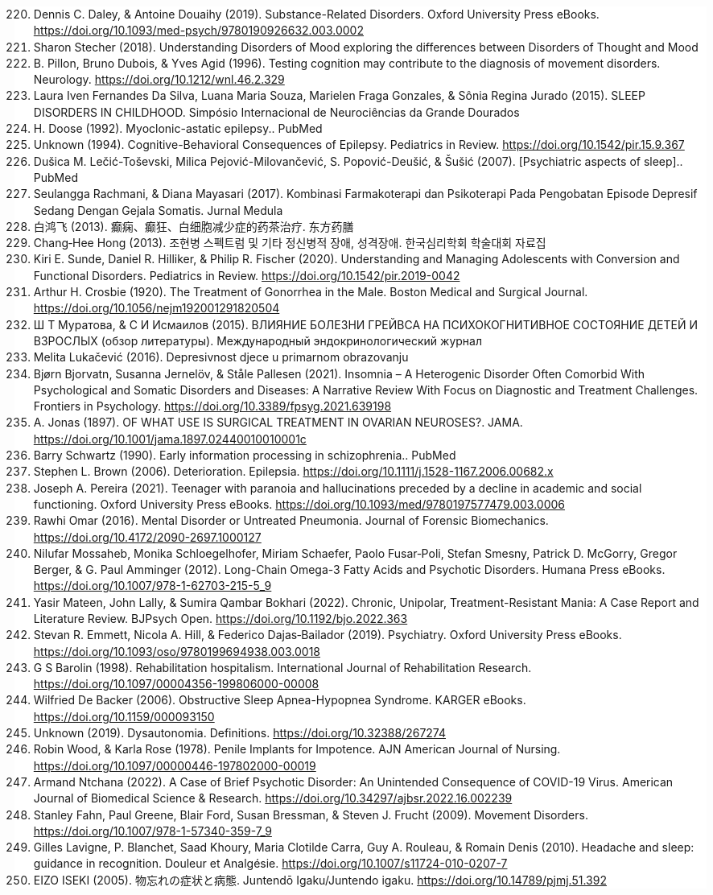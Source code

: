 220. Dennis C. Daley, & Antoine Douaihy (2019). Substance-Related Disorders. Oxford University Press eBooks. https://doi.org/10.1093/med-psych/9780190926632.003.0002
221. Sharon Stecher (2018). Understanding Disorders of Mood exploring the differences between Disorders of Thought and Mood
222. B. Pillon, Bruno Dubois, & Yves Agid (1996). Testing cognition may contribute to the diagnosis of movement disorders. Neurology. https://doi.org/10.1212/wnl.46.2.329
223. Laura Iven Fernandes Da Silva, Luana Maria Souza, Marielen Fraga Gonzales, & Sônia Regina Jurado (2015). SLEEP DISORDERS IN CHILDHOOD. Simpósio Internacional de Neurociências da Grande Dourados
224. H. Doose (1992). Myoclonic-astatic epilepsy.. PubMed
225. Unknown (1994). Cognitive-Behavioral Consequences of Epilepsy. Pediatrics in Review. https://doi.org/10.1542/pir.15.9.367
226. Dušica M. Lečić-Toševski, Milica Pejović-Milovančević, S. Popović-Deušić, & Šušić (2007). [Psychiatric aspects of sleep].. PubMed
227. Seulangga Rachmani, & Diana Mayasari (2017). Kombinasi Farmakoterapi dan Psikoterapi Pada Pengobatan Episode Depresif Sedang Dengan Gejala Somatis. Jurnal Medula
228. 白鸿飞 (2013). 癫痫、癫狂、白细胞减少症的药茶治疗. 东方药膳
229. Chang‐Hee Hong (2013). 조현병 스펙트럼 및 기타 정신병적 장애, 성격장애. 한국심리학회 학술대회 자료집
230. Kiri E. Sunde, Daniel R. Hilliker, & Philip R. Fischer (2020). Understanding and Managing Adolescents with Conversion and Functional Disorders. Pediatrics in Review. https://doi.org/10.1542/pir.2019-0042
231. Arthur H. Crosbie (1920). The Treatment of Gonorrhea in the Male. Boston Medical and Surgical Journal. https://doi.org/10.1056/nejm192001291820504
232. Ш Т Муратова, & С И Исмаилов (2015). ВЛИЯНИЕ БОЛЕЗНИ ГРЕЙВСА НА ПСИХОКОГНИТИВНОЕ СОСТОЯНИЕ ДЕТЕЙ И ВЗРОСЛЫХ (обзор литературы). Международный эндокринологический журнал
233. Melita Lukačević (2016). Depresivnost djece u primarnom obrazovanju
234. Bjørn Bjorvatn, Susanna Jernelöv, & Ståle Pallesen (2021). Insomnia – A Heterogenic Disorder Often Comorbid With Psychological and Somatic Disorders and Diseases: A Narrative Review With Focus on Diagnostic and Treatment Challenges. Frontiers in Psychology. https://doi.org/10.3389/fpsyg.2021.639198
235. A. Jonas (1897). OF WHAT USE IS SURGICAL TREATMENT IN OVARIAN NEUROSES?. JAMA. https://doi.org/10.1001/jama.1897.02440010010001c
236. Barry Schwartz (1990). Early information processing in schizophrenia.. PubMed
237. Stephen L. Brown (2006). Deterioration. Epilepsia. https://doi.org/10.1111/j.1528-1167.2006.00682.x
238. Joseph A. Pereira (2021). Teenager with paranoia and hallucinations preceded by a decline in academic and social functioning. Oxford University Press eBooks. https://doi.org/10.1093/med/9780197577479.003.0006
239. Rawhi Omar (2016). Mental Disorder or Untreated Pneumonia. Journal of Forensic Biomechanics. https://doi.org/10.4172/2090-2697.1000127
240. Nilufar Mossaheb, Monika Schloegelhofer, Miriam Schaefer, Paolo Fusar‐Poli, Stefan Smesny, Patrick D. McGorry, Gregor Berger, & G. Paul Amminger (2012). Long-Chain Omega-3 Fatty Acids and Psychotic Disorders. Humana Press eBooks. https://doi.org/10.1007/978-1-62703-215-5_9
241. Yasir Mateen, John Lally, & Sumira Qambar Bokhari (2022). Chronic, Unipolar, Treatment-Resistant Mania: A Case Report and Literature Review. BJPsych Open. https://doi.org/10.1192/bjo.2022.363
242. Stevan R. Emmett, Nicola A. Hill, & Federico Dajas‐Bailador (2019). Psychiatry. Oxford University Press eBooks. https://doi.org/10.1093/oso/9780199694938.003.0018
243. G S Barolin (1998). Rehabilitation hospitalism. International Journal of Rehabilitation Research. https://doi.org/10.1097/00004356-199806000-00008
244. Wilfried De Backer (2006). Obstructive Sleep Apnea-Hypopnea Syndrome. KARGER eBooks. https://doi.org/10.1159/000093150
245. Unknown (2019). Dysautonomia. Definitions. https://doi.org/10.32388/267274
246. Robin Wood, & Karla Rose (1978). Penile Implants for Impotence. AJN American Journal of Nursing. https://doi.org/10.1097/00000446-197802000-00019
247. Armand Ntchana (2022). A Case of Brief Psychotic Disorder: An Unintended Consequence of COVID-19 Virus. American Journal of Biomedical Science & Research. https://doi.org/10.34297/ajbsr.2022.16.002239
248. Stanley Fahn, Paul Greene, Blair Ford, Susan Bressman, & Steven J. Frucht (2009). Movement Disorders. https://doi.org/10.1007/978-1-57340-359-7_9
249. Gilles Lavigne, P. Blanchet, Saad Khoury, Maria Clotilde Carra, Guy A. Rouleau, & Romain Denis (2010). Headache and sleep: guidance in recognition. Douleur et Analgésie. https://doi.org/10.1007/s11724-010-0207-7
250. EIZO ISEKI (2005). 物忘れの症状と病態. Juntendō Igaku/Juntendo igaku. https://doi.org/10.14789/pjmj.51.392